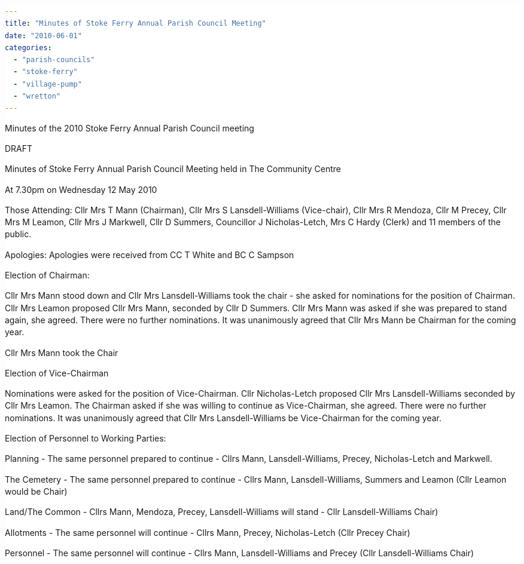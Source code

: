 ```yaml
---
title: "Minutes of Stoke Ferry Annual Parish Council Meeting"
date: "2010-06-01"
categories: 
  - "parish-councils"
  - "stoke-ferry"
  - "village-pump"
  - "wretton"
---
```


Minutes of the 2010 Stoke Ferry Annual Parish Council meeting

DRAFT

Minutes of Stoke Ferry Annual Parish Council Meeting held in The Community Centre

At 7.30pm on Wednesday 12 May 2010

Those Attending: Cllr Mrs T Mann (Chairman), Cllr Mrs S Lansdell-Williams (Vice-chair), Cllr Mrs R Mendoza, Cllr M Precey, Cllr Mrs M Leamon, Cllr Mrs J Markwell, Cllr D Summers, Councillor J Nicholas-Letch, Mrs C Hardy (Clerk) and 11 members of the public.

Apologies: Apologies were received from CC T White and BC C Sampson

Election of Chairman:

Cllr Mrs Mann stood down and Cllr Mrs Lansdell-Williams took the chair - she asked for nominations for the position of Chairman. Cllr Mrs Leamon proposed Cllr Mrs Mann, seconded by Cllr D Summers. Cllr Mrs Mann was asked if she was prepared to stand again, she agreed. There were no further nominations. It was unanimously agreed that Cllr Mrs Mann be Chairman for the coming year.

Cllr Mrs Mann took the Chair

Election of Vice-Chairman

Nominations were asked for the position of Vice-Chairman. Cllr Nicholas-Letch proposed Cllr Mrs Lansdell-Williams seconded by Cllr Mrs Leamon. The Chairman asked if she was willing to continue as Vice-Chairman, she agreed. There were no further nominations. It was unanimously agreed that Cllr Mrs Lansdell-Williams be Vice-Chairman for the coming year.

Election of Personnel to Working Parties:

Planning - The same personnel prepared to continue - Cllrs Mann, Lansdell-Williams, Precey, Nicholas-Letch and Markwell.

The Cemetery - The same personnel prepared to continue - Cllrs Mann, Lansdell-Williams, Summers and Leamon (Cllr Leamon would be Chair)

Land/The Common - Cllrs Mann, Mendoza, Precey, Lansdell-Williams will stand - Cllr Lansdell-Williams Chair)

Allotments - The same personnel will continue - Cllrs Mann, Precey, Nicholas-Letch (Cllr Precey Chair)

Personnel - The same personnel will continue - Cllrs Mann, Lansdell-Williams and Precey (Cllr Lansdell-Williams Chair)
